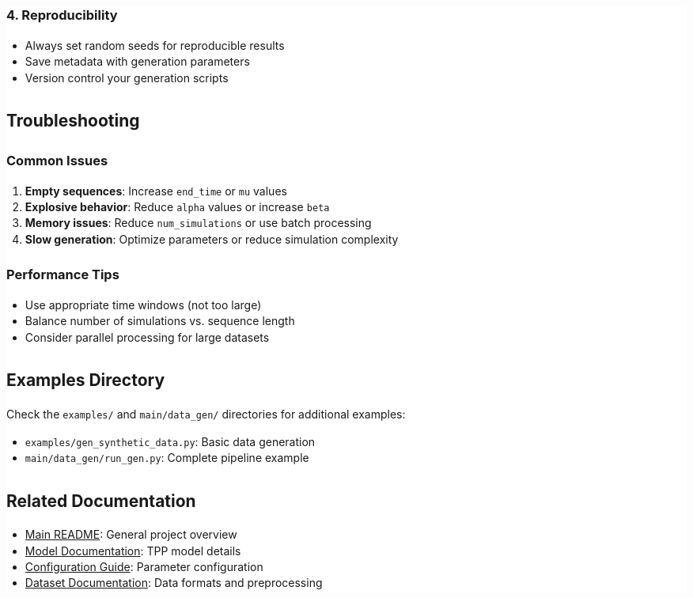 ### 4. Reproducibility

- Always set random seeds for reproducible results
- Save metadata with generation parameters
- Version control your generation scripts

## Troubleshooting

### Common Issues

1. **Empty sequences**: Increase `end_time` or `mu` values
2. **Explosive behavior**: Reduce `alpha` values or increase `beta`
3. **Memory issues**: Reduce `num_simulations` or use batch processing
4. **Slow generation**: Optimize parameters or reduce simulation complexity

### Performance Tips

- Use appropriate time windows (not too large)
- Balance number of simulations vs. sequence length
- Consider parallel processing for large datasets

## Examples Directory

Check the `examples/` and `main/data_gen/` directories for additional examples:

- `examples/gen_synthetic_data.py`: Basic data generation
- `main/data_gen/run_gen.py`: Complete pipeline example

## Related Documentation

- [Main README](README.md): General project overview
- [Model Documentation](docs/): TPP model details
- [Configuration Guide](docs/): Parameter configuration
- [Dataset Documentation](docs/user_guide/dataset.rst): Data formats and preprocessing
